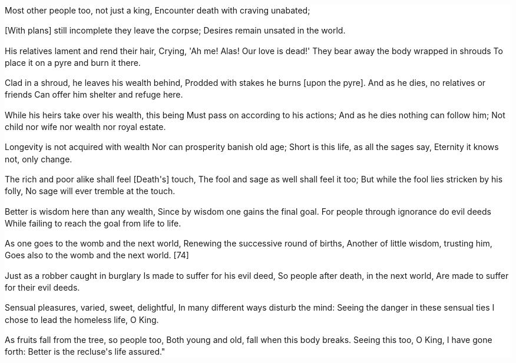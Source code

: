 Most other people too, not just a king,
Encounter death with craving unabated;

[With plans] still incomplete they leave the corpse;
Desires remain unsated in the world.

His relatives lament and rend their hair,
Crying, 'Ah me! Alas! Our love is dead!'
They bear away the body wrapped in shrouds
To place it on a pyre and burn it there.

Clad in a shroud, he leaves his wealth behind,
Prodded with stakes he burns [upon the pyre].
And as he dies, no relatives or friends
Can offer him shelter and refuge here.

While his heirs take over his wealth, this being
Must pass on according to his actions;
And as he dies nothing can follow him;
Not child nor wife nor wealth nor royal estate.

Longevity is not acquired with wealth
Nor can prosperity banish old age;
Short is this life, as all the sages say,
Eternity it knows not, only change.

The rich and poor alike shall feel [Death's] touch,
The fool and sage as well shall feel it too;
But while the fool lies stricken by his folly,
No sage will ever tremble at the touch.

Better is wisdom here than any wealth,
Since by wisdom one gains the final goal.
For people through ignorance do evil deeds
While failing to reach the goal from life to life.

As one goes to the womb and the next world,
Renewing the successive round of births,
Another of little wisdom, trusting him,
Goes also to the womb and the next world. [74]

Just as a robber caught in burglary
Is made to suffer for his evil deed,
So people after death, in the next world,
Are made to suffer for their evil deeds.

Sensual pleasures, varied, sweet, delightful,
In many different ways disturb the mind:
Seeing the danger in these sensual ties
I chose to lead the homeless life, O King.

As fruits fall from the tree, so people too,
Both young and old, fall when this body breaks.
Seeing this too, O King, I have gone forth:
Better is the recluse's life assured."
